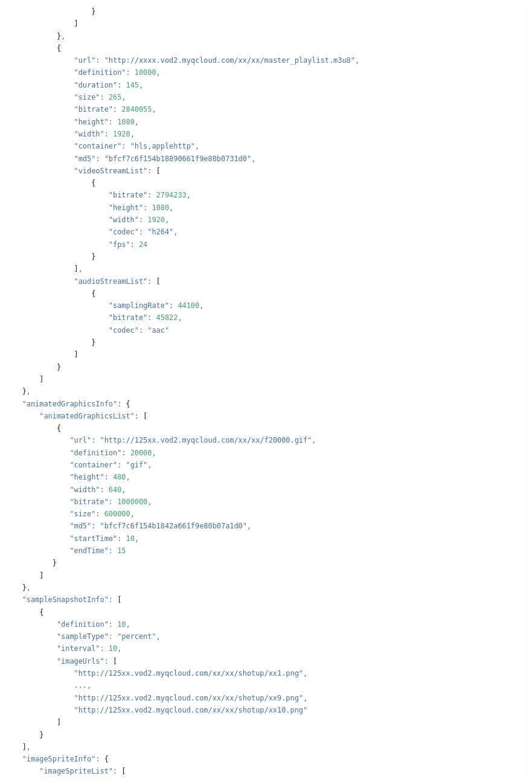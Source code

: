 ```javascript
                    }
                ]
            },
            {
                "url": "http://xxxx.vod2.myqcloud.com/xx/xx/master_playlist.m3u8",
                "definition": 10000,
                "duration": 145,
                "size": 265,
                "bitrate": 2840055,
                "height": 1080,
                "width": 1920,
                "container": "hls,applehttp",
                "md5": "bfcf7c6f154b18890661f9e80b0731d0",
                "videoStreamList": [
                    {
                        "bitrate": 2794233,
                        "height": 1080,
                        "width": 1920,
                        "codec": "h264",
                        "fps": 24
                    }
                ],
                "audioStreamList": [
                    {
                        "samplingRate": 44100,
                        "bitrate": 45822,
                        "codec": "aac"
                    }
                ]
            }
        ]
    },
    "animatedGraphicsInfo": {
        "animatedGraphicsList": [
            {
               "url": "http://125xx.vod2.myqcloud.com/xx/xx/f20000.gif",
               "definition": 20000,
               "container": "gif",
               "height": 480,
               "width": 640,
               "bitrate": 1000000,
               "size": 600000,
               "md5": "bfcf7c6f154b1842a661f9e80b07a1d0",
               "startTime": 10,
               "endTime": 15
           }
        ]
    },
    "sampleSnapshotInfo": [
        {
            "definition": 10,
            "sampleType": "percent",
            "interval": 10,
            "imageUrls": [
                "http://125xx.vod2.myqcloud.com/xx/xx/shotup/xx1.png",
                ...,
                "http://125xx.vod2.myqcloud.com/xx/xx/shotup/xx9.png",
                "http://125xx.vod2.myqcloud.com/xx/xx/shotup/xx10.png"
            ]
        }
    ],
    "imageSpriteInfo": {
        "imageSpriteList": [
```